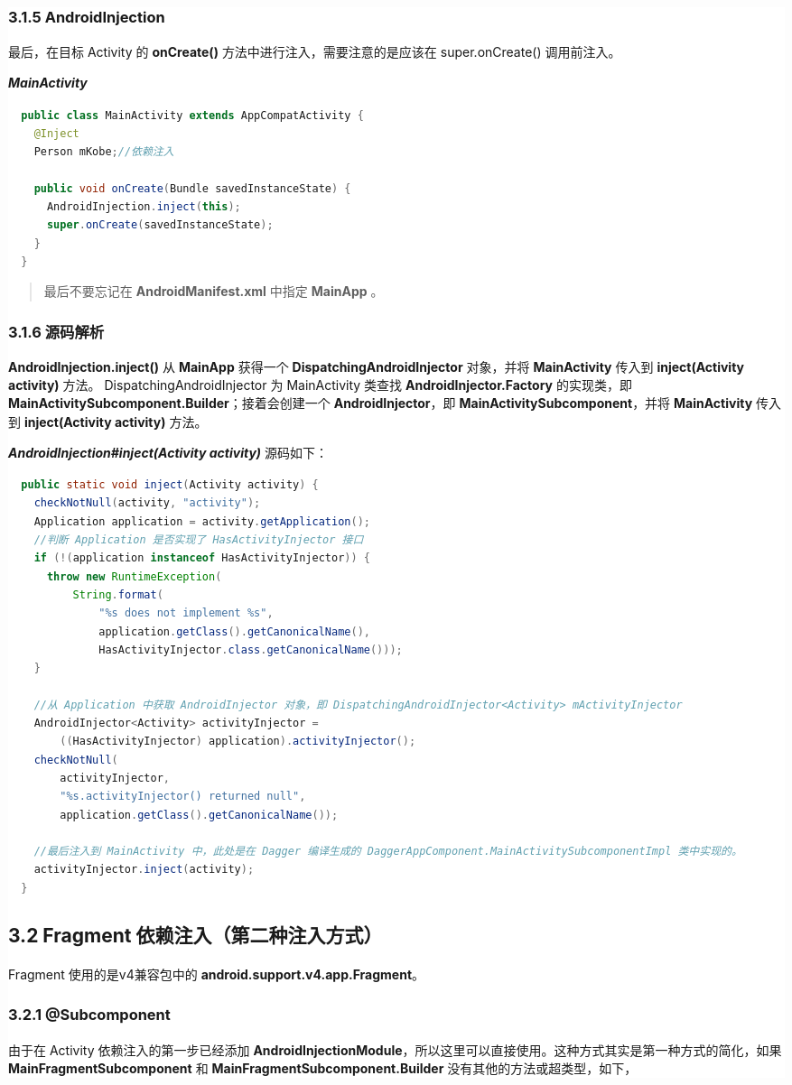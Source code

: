 ### 3.1.5 AndroidInjection
最后，在目标 Activity 的 **onCreate()** 方法中进行注入，需要注意的是应该在 super.onCreate() 调用前注入。

***MainActivity***
```java
  public class MainActivity extends AppCompatActivity {
    @Inject
    Person mKobe;//依赖注入

    public void onCreate(Bundle savedInstanceState) {
      AndroidInjection.inject(this);
      super.onCreate(savedInstanceState);
    }
  }
```
> 最后不要忘记在 **AndroidManifest.xml** 中指定 **MainApp** 。

### 3.1.6 源码解析
**AndroidInjection.inject()** 从 **MainApp** 获得一个 **DispatchingAndroidInjector<Activity>** 对象，并将 **MainActivity** 传入到 **inject(Activity activity)** 方法。 DispatchingAndroidInjector 为 MainActivity 类查找 **AndroidInjector.Factory** 的实现类，即 **MainActivitySubcomponent.Builder**；接着会创建一个 **AndroidInjector**，即 **MainActivitySubcomponent**，并将 **MainActivity** 传入到 **inject(Activity activity)** 方法。

***AndroidInjection#inject(Activity activity)*** 源码如下：
```java
  public static void inject(Activity activity) {
    checkNotNull(activity, "activity");
    Application application = activity.getApplication();
    //判断 Application 是否实现了 HasActivityInjector 接口
    if (!(application instanceof HasActivityInjector)) {
      throw new RuntimeException(
          String.format(
              "%s does not implement %s",
              application.getClass().getCanonicalName(),
              HasActivityInjector.class.getCanonicalName()));
    }

    //从 Application 中获取 AndroidInjector 对象，即 DispatchingAndroidInjector<Activity> mActivityInjector
    AndroidInjector<Activity> activityInjector =
        ((HasActivityInjector) application).activityInjector();
    checkNotNull(
        activityInjector,
        "%s.activityInjector() returned null",
        application.getClass().getCanonicalName());

    //最后注入到 MainActivity 中，此处是在 Dagger 编译生成的 DaggerAppComponent.MainActivitySubcomponentImpl 类中实现的。
    activityInjector.inject(activity);
  }
```

## 3.2 Fragment 依赖注入（第二种注入方式）
Fragment 使用的是v4兼容包中的 **android.support.v4.app.Fragment**。
### 3.2.1 @Subcomponent
由于在 Activity 依赖注入的第一步已经添加 **AndroidInjectionModule**，所以这里可以直接使用。这种方式其实是第一种方式的简化，如果 **MainFragmentSubcomponent** 和 **MainFragmentSubcomponent.Builder** 没有其他的方法或超类型，如下，
